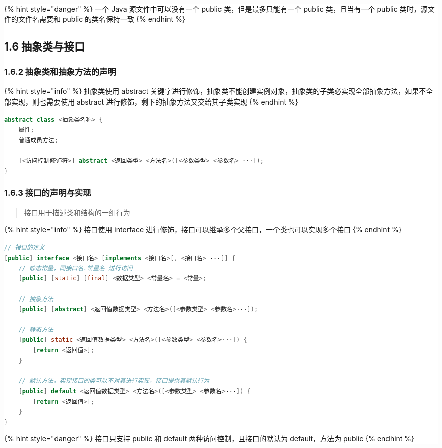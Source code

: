 {% hint style="danger" %}
一个 Java 源文件中可以没有一个 public 类，但是最多只能有一个 public 类，且当有一个 public 类时，源文件的文件名需要和 public 的类名保持一致
{% endhint %}

## 1.6 抽象类与接口

### 1.6.2 抽象类和抽象方法的声明

{% hint style="info" %}
抽象类使用 abstract 关键字进行修饰，抽象类不能创建实例对象，抽象类的子类必实现全部抽象方法，如果不全部实现，则也需要使用 abstract 进行修饰，剩下的抽象方法又交给其子类实现
{% endhint %}

```java
abstract class <抽象类名称> {
    属性;
    普通成员方法;
    
    [<访问控制修饰符>] abstract <返回类型> <方法名>([<参数类型> <参数名> ···]);
}
```

### 1.6.3 接口的声明与实现

> 接口用于描述类和结构的一组行为

{% hint style="info" %}
接口使用 interface 进行修饰，接口可以继承多个父接口，一个类也可以实现多个接口
{% endhint %}

```java
// 接口的定义
[public] interface <接口名> [implements <接口名>[, <接口名> ···]] {
    // 静态常量，同接口名.常量名 进行访问
    [public] [static] [final] <数据类型> <常量名> = <常量>;
    
    // 抽象方法
    [public] [abstract] <返回值数据类型> <方法名>([<参数类型> <参数名>···]);
    
    // 静态方法
    [public] static <返回值数据类型> <方法名>([<参数类型> <参数名>···]) {
        [return <返回值>];
    }
    
    // 默认方法，实现接口的类可以不对其进行实现，接口提供其默认行为
    [public] default <返回值数据类型> <方法名>([<参数类型> <参数名>···]) {
        [return <返回值>];
    }
}
```

{% hint style="danger" %}
接口只支持 public 和 default 两种访问控制，且接口的默认为 default，方法为 public
{% endhint %}
